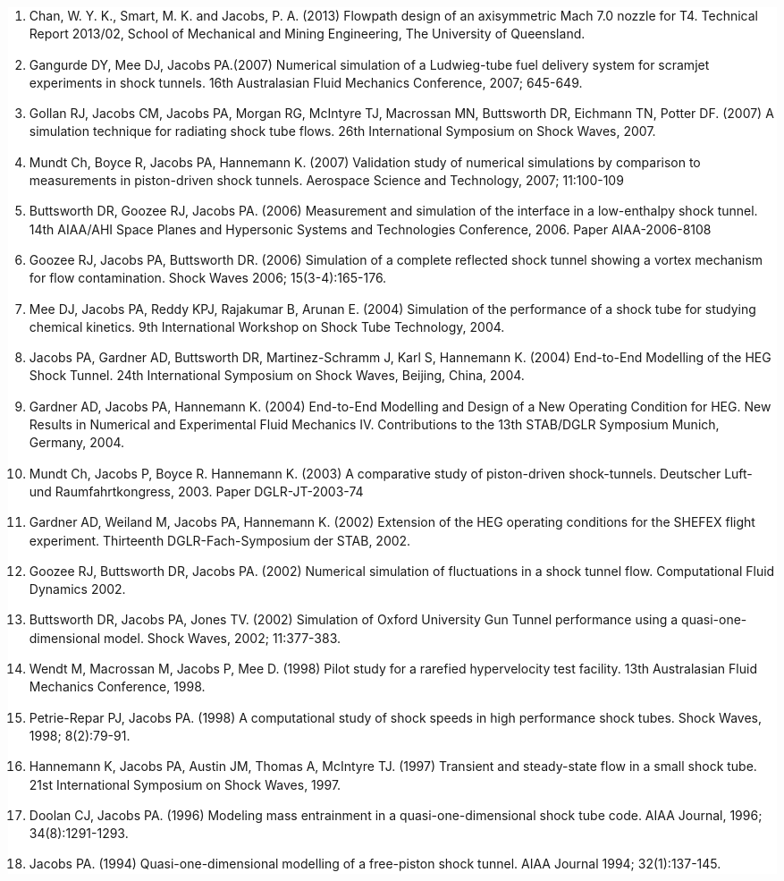 1. Chan, W. Y. K., Smart, M. K. and Jacobs, P. A. (2013) Flowpath design of an axisymmetric Mach 7.0 nozzle for T4. Technical Report 2013/02, School of Mechanical and Mining Engineering, The University of Queensland.

1. Gangurde DY, Mee DJ, Jacobs PA.(2007)  Numerical simulation of a Ludwieg-tube fuel delivery system for scramjet experiments in shock tunnels. 16th Australasian Fluid Mechanics Conference, 2007; 645-649.

1. Gollan RJ, Jacobs CM, Jacobs PA, Morgan RG, McIntyre TJ, Macrossan MN, Buttsworth DR, Eichmann TN, Potter DF. (2007) A simulation technique for radiating shock tube flows. 26th International Symposium on Shock Waves, 2007.

1. Mundt Ch, Boyce R, Jacobs PA, Hannemann K. (2007) Validation study of numerical simulations by comparison to measurements in piston-driven shock tunnels. Aerospace Science and Technology, 2007; 11:100-109

1. Buttsworth DR, Goozee RJ, Jacobs PA. (2006) Measurement and simulation of the interface in a low-enthalpy shock tunnel. 14th AIAA/AHI Space Planes and Hypersonic Systems and Technologies Conference, 2006. Paper AIAA-2006-8108

1. Goozee RJ, Jacobs PA, Buttsworth DR. (2006) Simulation of a complete reflected shock tunnel showing a vortex mechanism for flow contamination. Shock Waves 2006; 15(3-4):165-176.

1. Mee DJ, Jacobs PA, Reddy KPJ, Rajakumar B, Arunan E. (2004) Simulation of the performance of a shock tube for studying chemical kinetics. 9th International Workshop on Shock Tube Technology, 2004.

1. Jacobs PA, Gardner AD, Buttsworth DR, Martinez-Schramm J, Karl S, Hannemann K. (2004) End-to-End Modelling of the HEG Shock Tunnel. 24th International Symposium on Shock Waves, Beijing, China, 2004.

1. Gardner AD, Jacobs PA, Hannemann K. (2004) End-to-End Modelling and Design of a New Operating Condition for HEG. New Results in Numerical and Experimental Fluid Mechanics IV. Contributions to the 13th STAB/DGLR Symposium Munich, Germany, 2004.

1. Mundt Ch, Jacobs P, Boyce R. Hannemann K. (2003) A comparative study of piston-driven shock-tunnels. Deutscher Luft- und Raumfahrtkongress, 2003. Paper DGLR-JT-2003-74

1. Gardner AD, Weiland M, Jacobs PA, Hannemann K. (2002) Extension of the HEG operating conditions for the SHEFEX flight experiment. Thirteenth DGLR-Fach-Symposium der STAB, 2002.

1. Goozee RJ, Buttsworth DR, Jacobs PA. (2002) Numerical simulation of fluctuations in a shock tunnel flow. Computational Fluid Dynamics 2002.

1. Buttsworth DR, Jacobs PA, Jones TV. (2002) Simulation of Oxford University Gun Tunnel performance using a quasi-one-dimensional model. Shock Waves, 2002; 11:377-383.

1. Wendt M, Macrossan M, Jacobs P, Mee D. (1998) Pilot study for a rarefied hypervelocity test facility. 13th Australasian Fluid Mechanics Conference, 1998.

1. Petrie-Repar PJ, Jacobs PA. (1998) A computational study of shock speeds in high performance shock tubes. Shock Waves, 1998; 8(2):79-91.

1. Hannemann K, Jacobs PA, Austin JM, Thomas A, McIntyre TJ. (1997) Transient and steady-state flow in a small shock tube. 21st International Symposium on Shock Waves, 1997.

1. Doolan CJ, Jacobs PA. (1996) Modeling mass entrainment in a quasi-one-dimensional shock tube code. AIAA Journal, 1996; 34(8):1291-1293.

1. Jacobs PA. (1994) Quasi-one-dimensional modelling of a free-piston shock tunnel. AIAA Journal 1994; 32(1):137-145.
